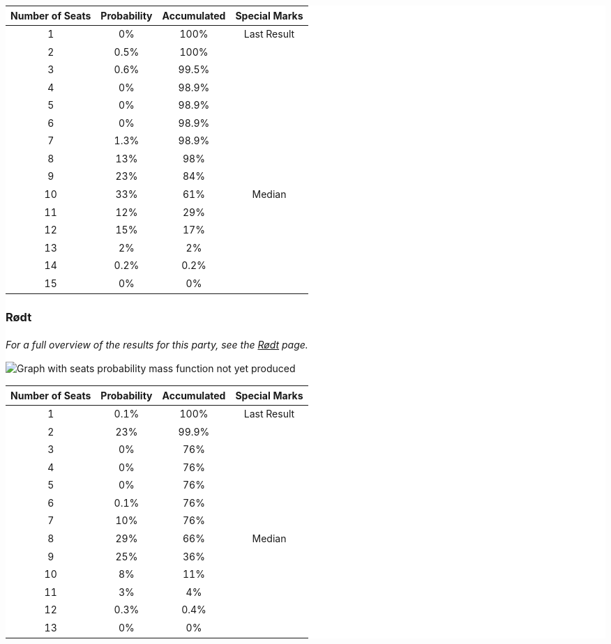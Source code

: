 
| Number of Seats | Probability | Accumulated | Special Marks |
|:---------------:|:-----------:|:-----------:|:-------------:|
| 1 | 0% | 100% | Last Result |
| 2 | 0.5% | 100% |  |
| 3 | 0.6% | 99.5% |  |
| 4 | 0% | 98.9% |  |
| 5 | 0% | 98.9% |  |
| 6 | 0% | 98.9% |  |
| 7 | 1.3% | 98.9% |  |
| 8 | 13% | 98% |  |
| 9 | 23% | 84% |  |
| 10 | 33% | 61% | Median |
| 11 | 12% | 29% |  |
| 12 | 15% | 17% |  |
| 13 | 2% | 2% |  |
| 14 | 0.2% | 0.2% |  |
| 15 | 0% | 0% |  |

### Rødt

*For a full overview of the results for this party, see the [Rødt](party-rødt.html) page.*

![Graph with seats probability mass function not yet produced](2020-02-03-ResponsAnalyse-seats-pmf-rødt.png "Seats Probability Mass Function")

| Number of Seats | Probability | Accumulated | Special Marks |
|:---------------:|:-----------:|:-----------:|:-------------:|
| 1 | 0.1% | 100% | Last Result |
| 2 | 23% | 99.9% |  |
| 3 | 0% | 76% |  |
| 4 | 0% | 76% |  |
| 5 | 0% | 76% |  |
| 6 | 0.1% | 76% |  |
| 7 | 10% | 76% |  |
| 8 | 29% | 66% | Median |
| 9 | 25% | 36% |  |
| 10 | 8% | 11% |  |
| 11 | 3% | 4% |  |
| 12 | 0.3% | 0.4% |  |
| 13 | 0% | 0% |  |
